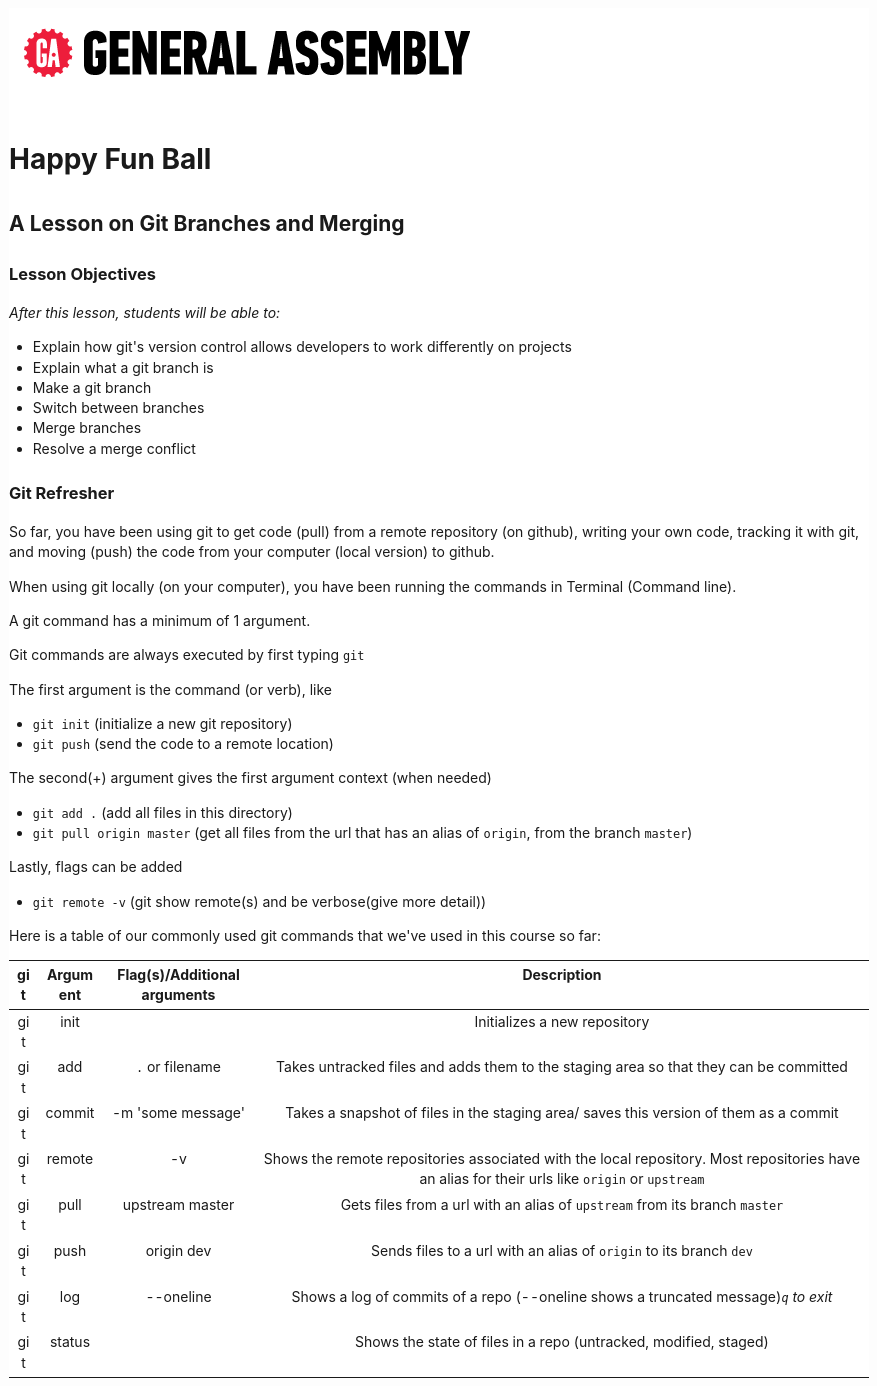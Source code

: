 ![](/ga_cog.png)

# Happy Fun Ball

## A Lesson on Git Branches and Merging

### Lesson Objectives
_After this lesson, students will be able to:_

- Explain how git's version control allows developers to work differently on projects
- Explain what a git branch is
- Make a git branch
- Switch between branches
- Merge branches
- Resolve a merge conflict

### Git Refresher
So far, you have been using git to get code (pull) from a remote repository (on github), writing your own code, tracking it with git, and moving (push) the code from your computer (local version) to github.

When using git locally (on your computer), you have been running the commands in Terminal (Command line).

A git command has a minimum of 1 argument.

Git commands are always executed by first typing `git`

The first argument is the command (or verb), like
- `git init` (initialize a new git repository)
- `git push` (send the code to a remote location)

The second(+) argument gives the first argument context (when needed)
- `git add .` (add all files in this directory)
- `git pull origin master` (get all files from the url that has an alias of `origin`, from the branch `master`)

Lastly, flags can be added
- `git remote -v` (git show remote(s) and be verbose(give more detail))

Here is a table of our commonly used git commands that we've used in this course so far:

| git | Argument | Flag(s)/Additional arguments | Description |
|:---:|:-----------:|:-------:|:-----------:|
| git | init |  |  Initializes a new repository|
| git | add | `.` or filename | Takes untracked files and adds them to the staging area so that they can be committed   |
| git | commit | -m 'some message'  |  Takes a snapshot of files in the staging area/ saves this version of them as a commit|
| git | remote | -v |  Shows the remote repositories associated with the local repository. Most repositories have an alias for their urls like `origin` or `upstream`|
| git | pull | upstream master |  Gets files from a url with an alias of `upstream` from its branch `master`|
| git | push | origin dev |  Sends files to a url with an alias of `origin` to its branch `dev`|
| git | log| --oneline |  Shows a log of commits of a repo (--oneline shows a truncated message)_`q` to exit_|
| git | status |  |  Shows the state of files in a repo (untracked, modified, staged)|
